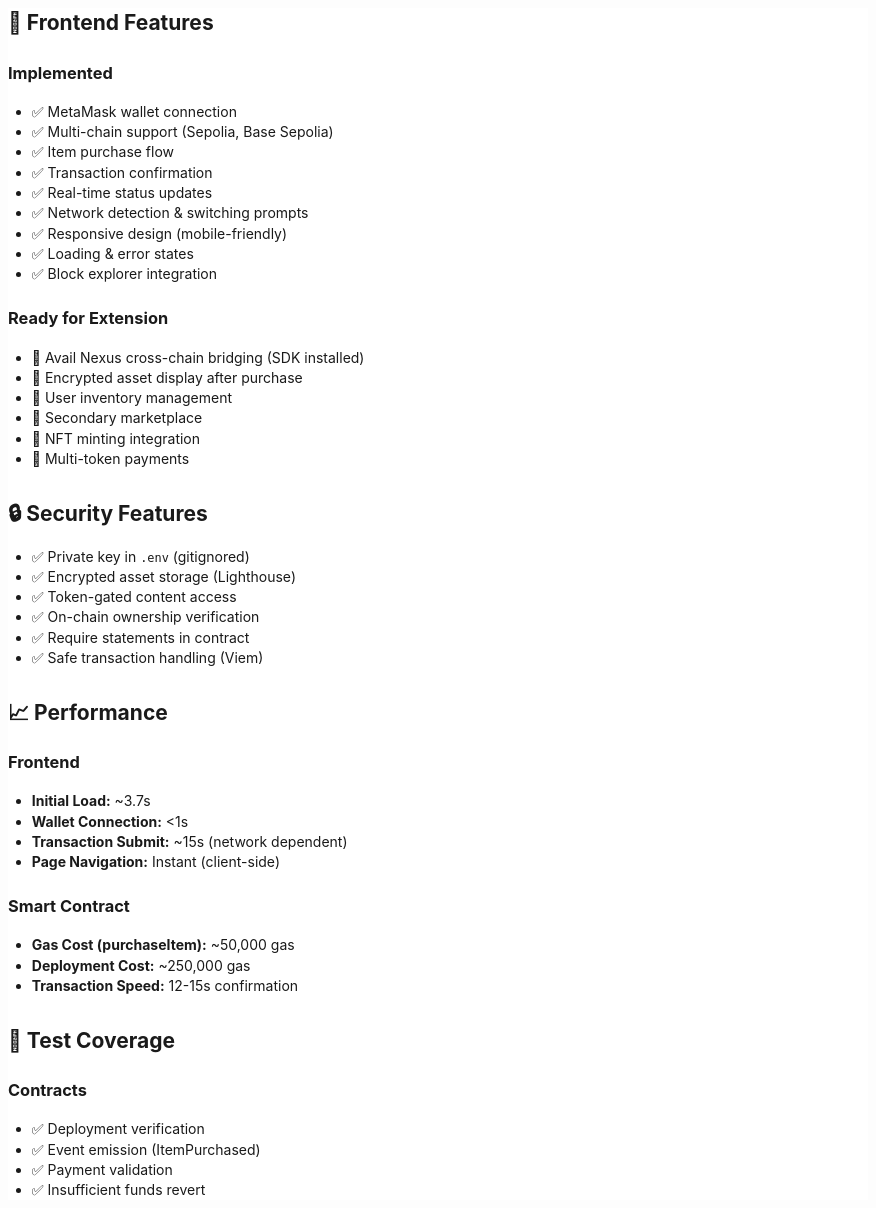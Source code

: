 ## 🎨 Frontend Features

### Implemented
- ✅ MetaMask wallet connection
- ✅ Multi-chain support (Sepolia, Base Sepolia)
- ✅ Item purchase flow
- ✅ Transaction confirmation
- ✅ Real-time status updates
- ✅ Network detection & switching prompts
- ✅ Responsive design (mobile-friendly)
- ✅ Loading & error states
- ✅ Block explorer integration

### Ready for Extension
- 🔄 Avail Nexus cross-chain bridging (SDK installed)
- 🔄 Encrypted asset display after purchase
- 🔄 User inventory management
- 🔄 Secondary marketplace
- 🔄 NFT minting integration
- 🔄 Multi-token payments

## 🔒 Security Features

- ✅ Private key in `.env` (gitignored)
- ✅ Encrypted asset storage (Lighthouse)
- ✅ Token-gated content access
- ✅ On-chain ownership verification
- ✅ Require statements in contract
- ✅ Safe transaction handling (Viem)

## 📈 Performance

### Frontend
- **Initial Load:** ~3.7s
- **Wallet Connection:** <1s
- **Transaction Submit:** ~15s (network dependent)
- **Page Navigation:** Instant (client-side)

### Smart Contract
- **Gas Cost (purchaseItem):** ~50,000 gas
- **Deployment Cost:** ~250,000 gas
- **Transaction Speed:** 12-15s confirmation

## 🧪 Test Coverage

### Contracts
- ✅ Deployment verification
- ✅ Event emission (ItemPurchased)
- ✅ Payment validation
- ✅ Insufficient funds revert
